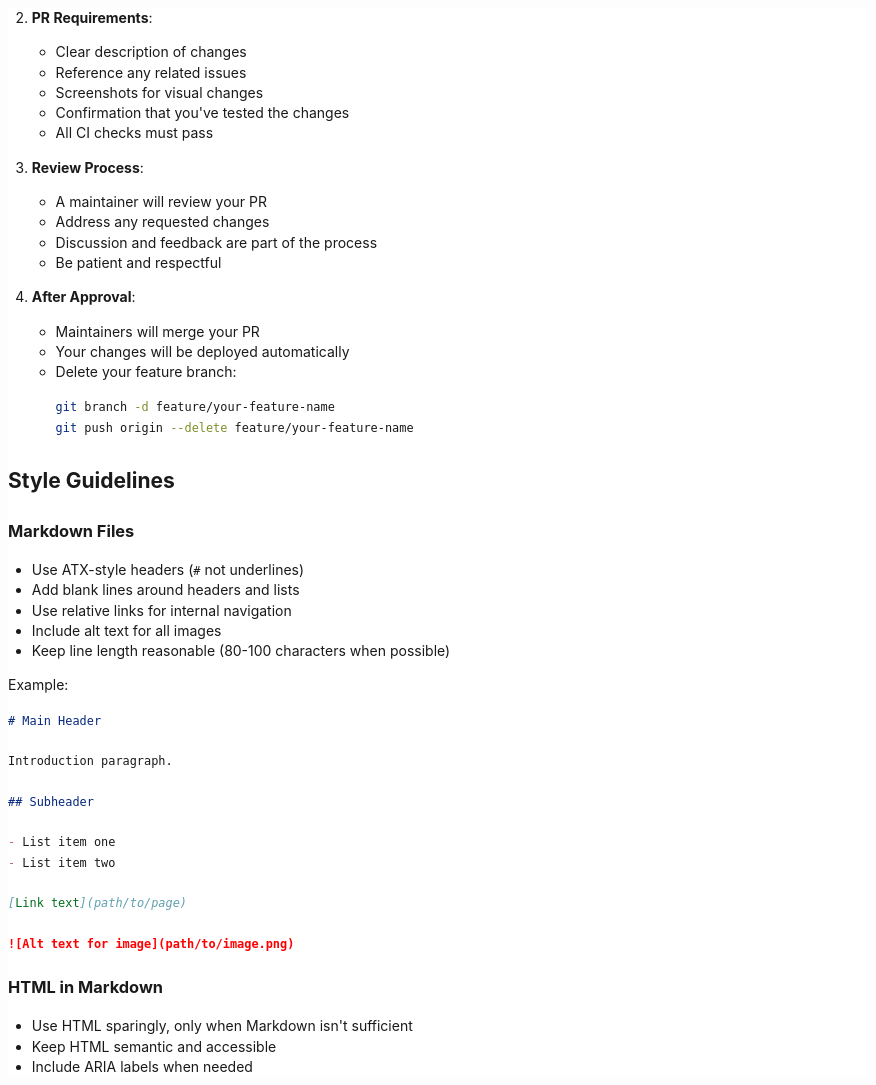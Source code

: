 2. **PR Requirements**:
   - Clear description of changes
   - Reference any related issues
   - Screenshots for visual changes
   - Confirmation that you've tested the changes
   - All CI checks must pass

3. **Review Process**:
   - A maintainer will review your PR
   - Address any requested changes
   - Discussion and feedback are part of the process
   - Be patient and respectful

4. **After Approval**:
   - Maintainers will merge your PR
   - Your changes will be deployed automatically
   - Delete your feature branch:
     ```bash
     git branch -d feature/your-feature-name
     git push origin --delete feature/your-feature-name
     ```

## Style Guidelines

### Markdown Files

- Use ATX-style headers (`#` not underlines)
- Add blank lines around headers and lists
- Use relative links for internal navigation
- Include alt text for all images
- Keep line length reasonable (80-100 characters when possible)

Example:
```markdown
# Main Header

Introduction paragraph.

## Subheader

- List item one
- List item two

[Link text](path/to/page)

![Alt text for image](path/to/image.png)
```

### HTML in Markdown

- Use HTML sparingly, only when Markdown isn't sufficient
- Keep HTML semantic and accessible
- Include ARIA labels when needed
